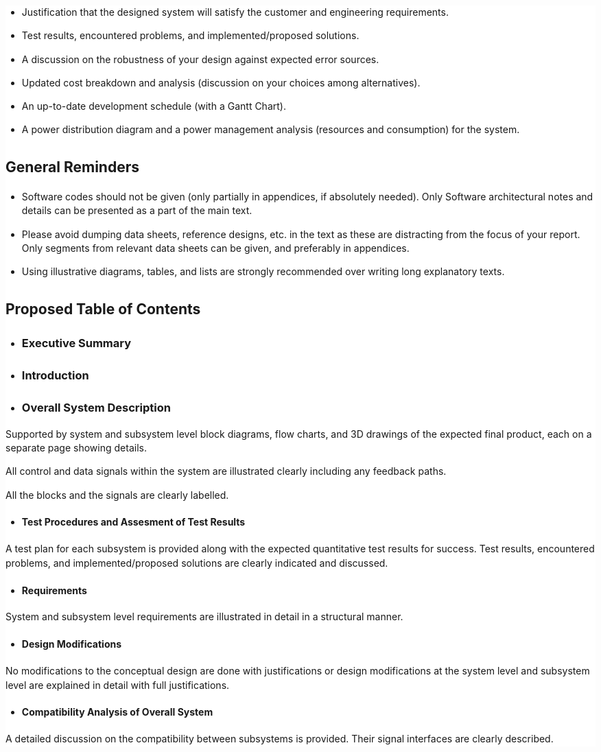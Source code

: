 + Justification that the designed system will satisfy the customer and engineering requirements.

+ Test results, encountered problems, and implemented/proposed solutions.

+ A discussion on the robustness of your design against expected error sources.

+ Updated cost breakdown and analysis (discussion on your choices among alternatives).

+ An up-to-date development schedule (with a Gantt Chart).
 
+ A power distribution diagram and a power management analysis (resources and consumption) for the system.

## General Reminders

+ Software codes should not be given (only partially in appendices, if absolutely needed). Only Software architectural notes and details can be presented as a part of the main text.

+ Please avoid dumping data sheets, reference designs, etc. in the text as these are distracting from the focus of your report. Only segments from relevant data sheets can be given, and preferably in appendices.

+ Using illustrative diagrams, tables, and lists are strongly recommended over writing long explanatory texts.

## Proposed Table of Contents

+ ### Executive Summary

+ ### Introduction

+ ### Overall System Description

Supported by system and subsystem level block diagrams, flow charts, and 3D drawings of the expected final product, each on a separate page showing details. 

All control and data signals within the system are illustrated clearly including any feedback paths.

All the blocks and the signals are clearly labelled.

  + #### Test Procedures and Assesment of Test Results
  
  A test plan for each subsystem is provided along with the expected quantitative test results for success. Test results, encountered problems, and implemented/proposed solutions are clearly indicated and discussed. 

  + #### Requirements
  
 System and subsystem level requirements are illustrated in detail in a structural manner. 
 
  + #### Design Modifications
  No modifications to the conceptual design are done with justifications or design modifications at the system level and subsystem level are explained in detail with full justifications. 

  + #### Compatibility Analysis of Overall System
  
  A detailed discussion on the compatibility between subsystems is provided. Their signal interfaces are clearly described. 
